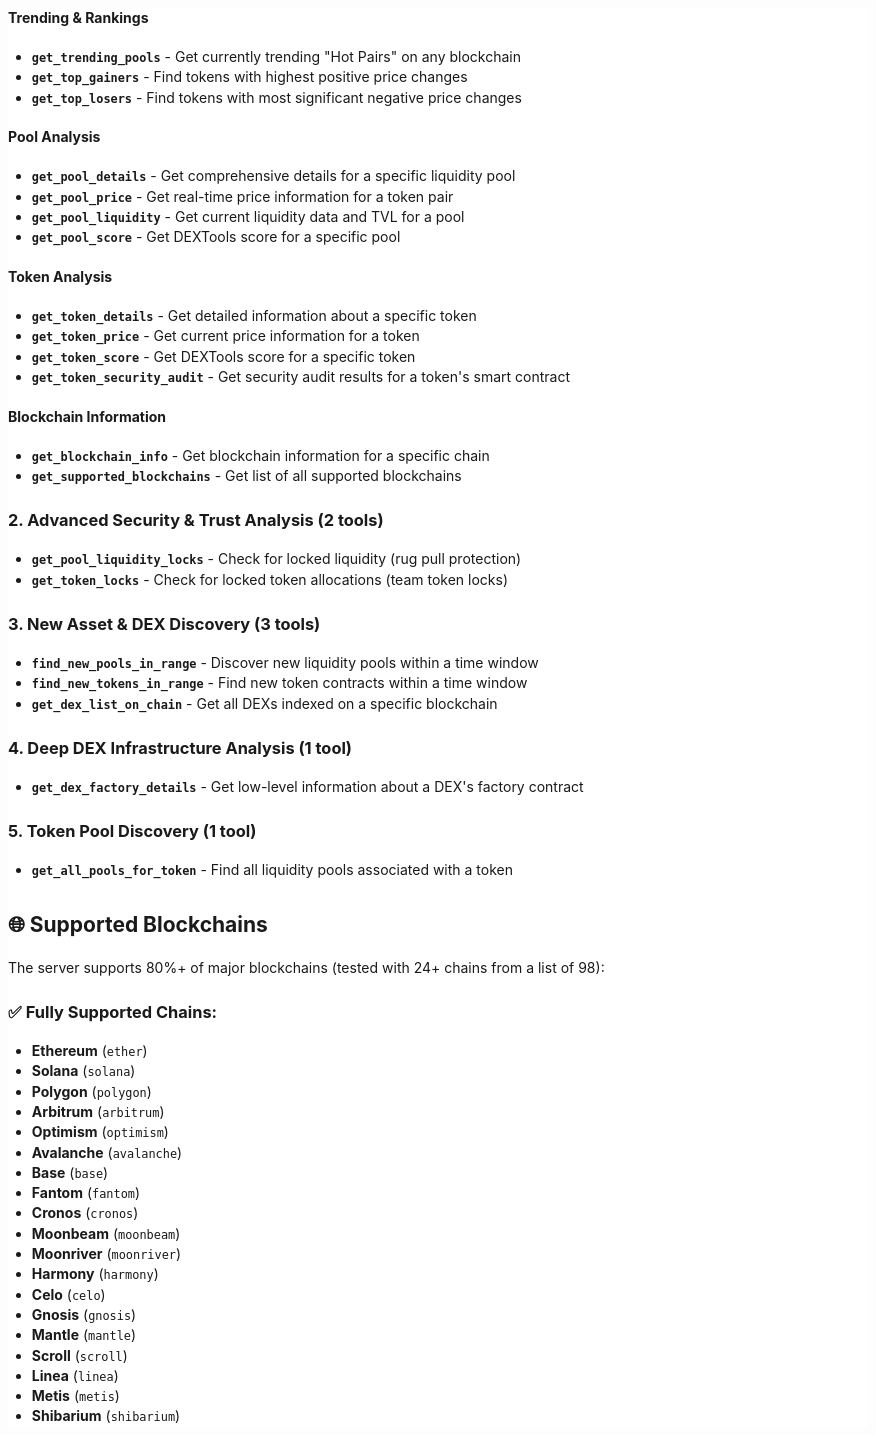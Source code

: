 #### Trending & Rankings
- **`get_trending_pools`** - Get currently trending "Hot Pairs" on any blockchain
- **`get_top_gainers`** - Find tokens with highest positive price changes
- **`get_top_losers`** - Find tokens with most significant negative price changes

#### Pool Analysis
- **`get_pool_details`** - Get comprehensive details for a specific liquidity pool
- **`get_pool_price`** - Get real-time price information for a token pair
- **`get_pool_liquidity`** - Get current liquidity data and TVL for a pool
- **`get_pool_score`** - Get DEXTools score for a specific pool

#### Token Analysis
- **`get_token_details`** - Get detailed information about a specific token
- **`get_token_price`** - Get current price information for a token
- **`get_token_score`** - Get DEXTools score for a specific token
- **`get_token_security_audit`** - Get security audit results for a token's smart contract

#### Blockchain Information
- **`get_blockchain_info`** - Get blockchain information for a specific chain
- **`get_supported_blockchains`** - Get list of all supported blockchains

### 2. Advanced Security & Trust Analysis (2 tools)

- **`get_pool_liquidity_locks`** - Check for locked liquidity (rug pull protection)
- **`get_token_locks`** - Check for locked token allocations (team token locks)

### 3. New Asset & DEX Discovery (3 tools)

- **`find_new_pools_in_range`** - Discover new liquidity pools within a time window
- **`find_new_tokens_in_range`** - Find new token contracts within a time window
- **`get_dex_list_on_chain`** - Get all DEXs indexed on a specific blockchain

### 4. Deep DEX Infrastructure Analysis (1 tool)

- **`get_dex_factory_details`** - Get low-level information about a DEX's factory contract

### 5. Token Pool Discovery (1 tool)

- **`get_all_pools_for_token`** - Find all liquidity pools associated with a token

## 🌐 Supported Blockchains

The server supports 80%+ of major blockchains (tested with 24+ chains from a list of 98):

### **✅ Fully Supported Chains:**
- **Ethereum** (`ether`)
- **Solana** (`solana`)
- **Polygon** (`polygon`)
- **Arbitrum** (`arbitrum`)
- **Optimism** (`optimism`)
- **Avalanche** (`avalanche`)
- **Base** (`base`)
- **Fantom** (`fantom`)
- **Cronos** (`cronos`)
- **Moonbeam** (`moonbeam`)
- **Moonriver** (`moonriver`)
- **Harmony** (`harmony`)
- **Celo** (`celo`)
- **Gnosis** (`gnosis`)
- **Mantle** (`mantle`)
- **Scroll** (`scroll`)
- **Linea** (`linea`)
- **Metis** (`metis`)
- **Shibarium** (`shibarium`)